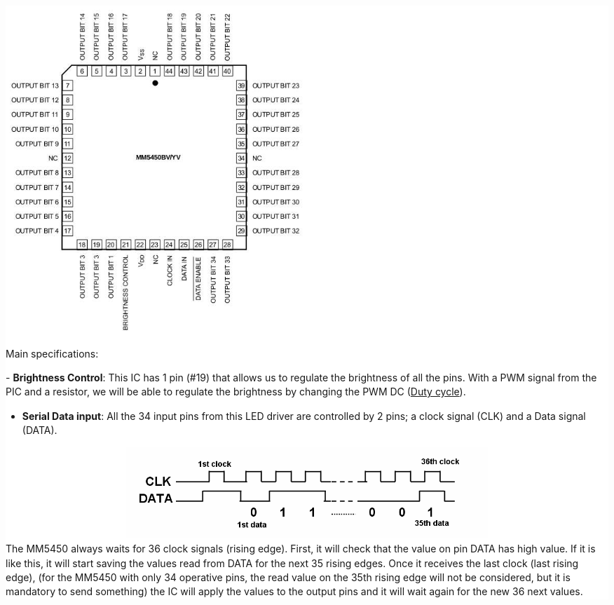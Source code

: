 <img style="display:inline" src="/images/Part7/Micrel_sch.jpg" width="50%" alt="MM5450 pinout. Source: Micrel" title="MM5450 pinout">
</center>

Main specifications:<br>
<dl>
- <b>Brightness Control</b>: This IC has 1 pin (#19) that allows us to regulate the brightness of all the pins. With a PWM signal from the PIC and a resistor, we will be able to regulate the brightness by changing the PWM DC (<a href="https://en.wikipedia.org/wiki/Duty_cycle" target="_blank">Duty cycle</a>).<br>

- <b>Serial Data input</b>: All the 34 input pins from this LED driver are controlled by 2 pins; a clock signal (CLK) and a Data signal (DATA). 
<center><img style="display:inline" src="/images/Part7/MM5450_CLK_DATA.PNG" width="60%" alt="DATA and CLK signals. Source: Momex.cat" title="DATA and CLK signals"></center>
The MM5450 always waits for 36 clock signals (rising edge). First, it will check that the value on pin DATA has high value. If it is like this, it will start saving the values read from DATA for the next 35 rising edges. Once it receives the last clock (last rising edge),  (for the MM5450 with only 34 operative pins, the read value on the 35th rising edge will not be considered, but it is mandatory to send something) the IC will apply the values to the output pins and it will wait again for the new 36 next values.<br>
